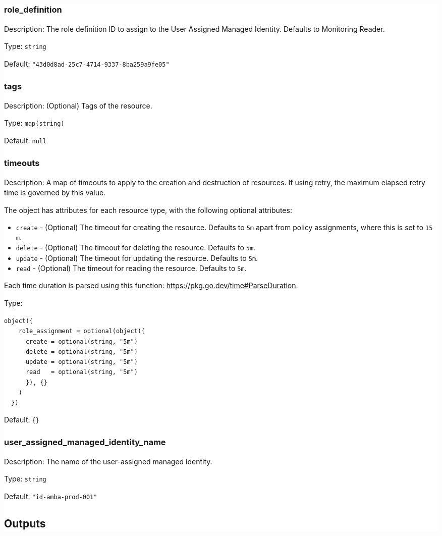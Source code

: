 ### role_definition

Description: The role definition ID to assign to the User Assigned Managed Identity. Defaults to Monitoring Reader.

Type: `string`

Default: `"43d0d8ad-25c7-4714-9337-8ba259a9fe05"`

### tags

Description: (Optional) Tags of the resource.

Type: `map(string)`

Default: `null`

### timeouts

Description: A map of timeouts to apply to the creation and destruction of resources.
If using retry, the maximum elapsed retry time is governed by this value.

The object has attributes for each resource type, with the following optional attributes:

- `create` - (Optional) The timeout for creating the resource. Defaults to `5m` apart from policy assignments, where this is set to `15m`.
- `delete` - (Optional) The timeout for deleting the resource. Defaults to `5m`.
- `update` - (Optional) The timeout for updating the resource. Defaults to `5m`.
- `read` - (Optional) The timeout for reading the resource. Defaults to `5m`.

Each time duration is parsed using this function: <https://pkg.go.dev/time#ParseDuration>.

Type:

```hcl
object({
    role_assignment = optional(object({
      create = optional(string, "5m")
      delete = optional(string, "5m")
      update = optional(string, "5m")
      read   = optional(string, "5m")
      }), {}
    )
  })
```

Default: `{}`

### user_assigned_managed_identity_name

Description: The name of the user-assigned managed identity.

Type: `string`

Default: `"id-amba-prod-001"`

## Outputs
